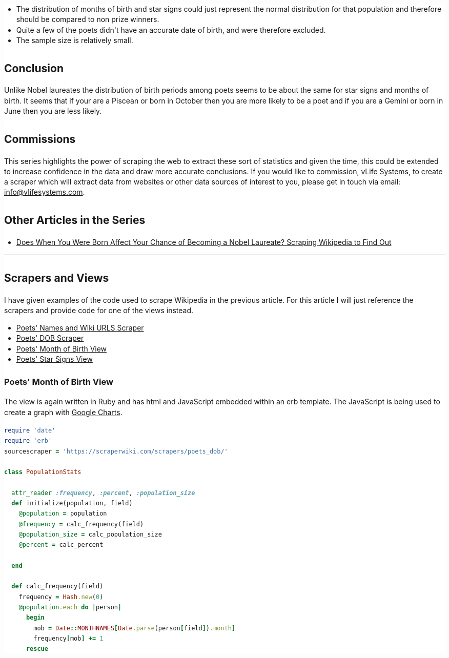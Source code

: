 * The distribution of months of birth and star signs could just represent the normal
  distribution for that population and therefore should be compared to non
  prize winners.
* Quite a few of the poets didn't have an accurate date of birth, and were therefore
  excluded.
* The sample size is relatively small.

## Conclusion
Unlike Nobel laureates the distribution of birth periods among poets seems to be about the same for star signs and months of birth.  It seems that if your are a Piscean or born in October then you are more likely to be a poet and if you are a Gemini or born in June then you are less likely.

## Commissions
This series highlights the power of scraping the web to extract these sort of statistics and given the time, this could be extended to increase confidence in the data and draw more accurate conclusions.  If you would like to commission, [vLife Systems](http://vlifesystems.com), to create a scraper which will extract data from websites or other data sources of interest to you, please get in touch via email: <info@vlifesystems.com>.

## Other Articles in the Series
* [Does When You Were Born Affect Your Chance of Becoming a Nobel Laureate? Scraping Wikipedia to Find Out](/2011/08/24/does-when-you-were-born-affect-your-chance-of-becoming-a-nobel-laureate)

---

## Scrapers and Views
I have given examples of the code used to scrape Wikipedia in the previous article.  For this article I will just reference the scrapers and provide code for one of the views instead.

* [Poets' Names and Wiki URLS Scraper](https://scraperwiki.com/scrapers/poets_names_and_wiki_urls/)
* [Poets' DOB Scraper](https://scraperwiki.com/scrapers/poets_dob/)
* [Poets' Month of Birth View](https://scraperwiki.com/views/poets_mob/)
* [Poets' Star Signs View](https://scraperwiki.com/views/poets_star_signs/)

### Poets' Month of Birth View
The view is again written in Ruby and has html and JavaScript embedded within an erb template.  The JavaScript is being used to create a graph with [Google Charts](http://code.google.com/apis/chart/).

```` ruby
require 'date'
require 'erb'
sourcescraper = 'https://scraperwiki.com/scrapers/poets_dob/'

class PopulationStats

  attr_reader :frequency, :percent, :population_size
  def initialize(population, field)
    @population = population
    @frequency = calc_frequency(field)
    @population_size = calc_population_size
    @percent = calc_percent

  end

  def calc_frequency(field)
    frequency = Hash.new(0)
    @population.each do |person|
      begin
        mob = Date::MONTHNAMES[Date.parse(person[field]).month]
        frequency[mob] += 1
      rescue
````